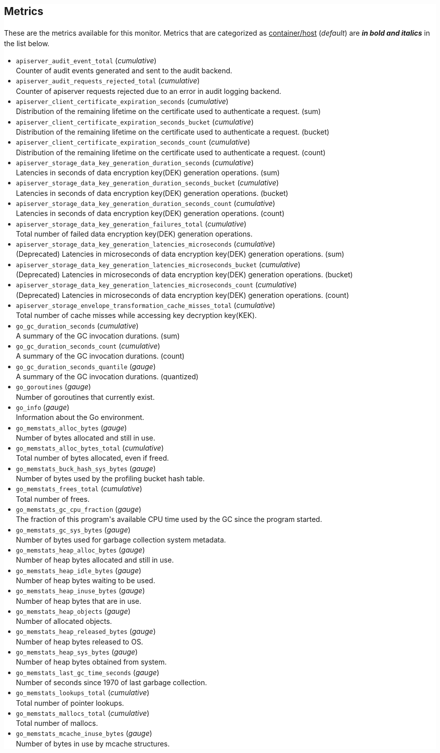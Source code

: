 
## Metrics

These are the metrics available for this monitor.
Metrics that are categorized as
[container/host](https://docs.signalfx.com/en/latest/admin-guide/usage.html#about-custom-bundled-and-high-resolution-metrics)
(*default*) are ***in bold and italics*** in the list below.


 - `apiserver_audit_event_total` (*cumulative*)<br>    Counter of audit events generated and sent to the audit backend.
 - `apiserver_audit_requests_rejected_total` (*cumulative*)<br>    Counter of apiserver requests rejected due to an error in audit logging backend.
 - `apiserver_client_certificate_expiration_seconds` (*cumulative*)<br>    Distribution of the remaining lifetime on the certificate used to authenticate a request. (sum)
 - `apiserver_client_certificate_expiration_seconds_bucket` (*cumulative*)<br>    Distribution of the remaining lifetime on the certificate used to authenticate a request. (bucket)
 - `apiserver_client_certificate_expiration_seconds_count` (*cumulative*)<br>    Distribution of the remaining lifetime on the certificate used to authenticate a request. (count)
 - `apiserver_storage_data_key_generation_duration_seconds` (*cumulative*)<br>    Latencies in seconds of data encryption key(DEK) generation operations. (sum)
 - `apiserver_storage_data_key_generation_duration_seconds_bucket` (*cumulative*)<br>    Latencies in seconds of data encryption key(DEK) generation operations. (bucket)
 - `apiserver_storage_data_key_generation_duration_seconds_count` (*cumulative*)<br>    Latencies in seconds of data encryption key(DEK) generation operations. (count)
 - `apiserver_storage_data_key_generation_failures_total` (*cumulative*)<br>    Total number of failed data encryption key(DEK) generation operations.
 - `apiserver_storage_data_key_generation_latencies_microseconds` (*cumulative*)<br>    (Deprecated) Latencies in microseconds of data encryption key(DEK) generation operations. (sum)
 - `apiserver_storage_data_key_generation_latencies_microseconds_bucket` (*cumulative*)<br>    (Deprecated) Latencies in microseconds of data encryption key(DEK) generation operations. (bucket)
 - `apiserver_storage_data_key_generation_latencies_microseconds_count` (*cumulative*)<br>    (Deprecated) Latencies in microseconds of data encryption key(DEK) generation operations. (count)
 - `apiserver_storage_envelope_transformation_cache_misses_total` (*cumulative*)<br>    Total number of cache misses while accessing key decryption key(KEK).
 - `go_gc_duration_seconds` (*cumulative*)<br>    A summary of the GC invocation durations. (sum)
 - `go_gc_duration_seconds_count` (*cumulative*)<br>    A summary of the GC invocation durations. (count)
 - `go_gc_duration_seconds_quantile` (*gauge*)<br>    A summary of the GC invocation durations. (quantized)
 - `go_goroutines` (*gauge*)<br>    Number of goroutines that currently exist.
 - `go_info` (*gauge*)<br>    Information about the Go environment.
 - `go_memstats_alloc_bytes` (*gauge*)<br>    Number of bytes allocated and still in use.
 - `go_memstats_alloc_bytes_total` (*cumulative*)<br>    Total number of bytes allocated, even if freed.
 - `go_memstats_buck_hash_sys_bytes` (*gauge*)<br>    Number of bytes used by the profiling bucket hash table.
 - `go_memstats_frees_total` (*cumulative*)<br>    Total number of frees.
 - `go_memstats_gc_cpu_fraction` (*gauge*)<br>    The fraction of this program's available CPU time used by the GC since the program started.
 - `go_memstats_gc_sys_bytes` (*gauge*)<br>    Number of bytes used for garbage collection system metadata.
 - `go_memstats_heap_alloc_bytes` (*gauge*)<br>    Number of heap bytes allocated and still in use.
 - `go_memstats_heap_idle_bytes` (*gauge*)<br>    Number of heap bytes waiting to be used.
 - `go_memstats_heap_inuse_bytes` (*gauge*)<br>    Number of heap bytes that are in use.
 - `go_memstats_heap_objects` (*gauge*)<br>    Number of allocated objects.
 - `go_memstats_heap_released_bytes` (*gauge*)<br>    Number of heap bytes released to OS.
 - `go_memstats_heap_sys_bytes` (*gauge*)<br>    Number of heap bytes obtained from system.
 - `go_memstats_last_gc_time_seconds` (*gauge*)<br>    Number of seconds since 1970 of last garbage collection.
 - `go_memstats_lookups_total` (*cumulative*)<br>    Total number of pointer lookups.
 - `go_memstats_mallocs_total` (*cumulative*)<br>    Total number of mallocs.
 - `go_memstats_mcache_inuse_bytes` (*gauge*)<br>    Number of bytes in use by mcache structures.